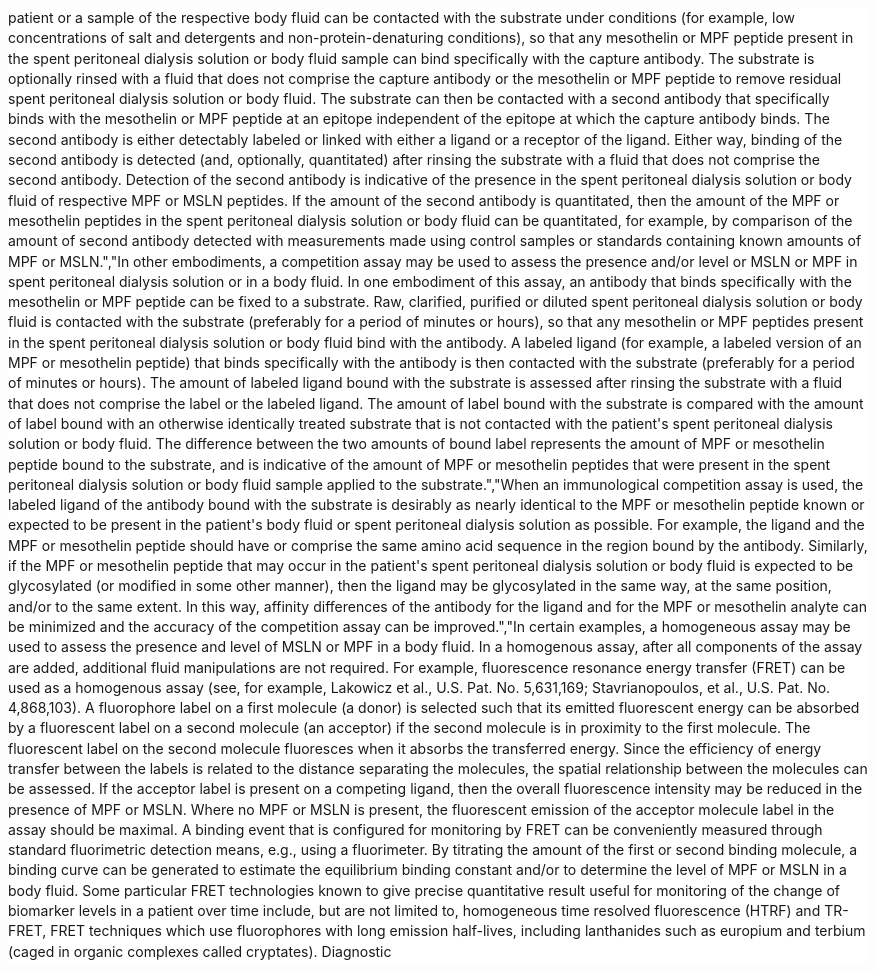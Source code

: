 patient or a sample of the respective body fluid can be contacted with the substrate under conditions (for example, low concentrations of salt and detergents and non-protein-denaturing conditions), so that any mesothelin or MPF peptide present in the spent peritoneal dialysis solution or body fluid sample can bind specifically with the capture antibody. The substrate is optionally rinsed with a fluid that does not comprise the capture antibody or the mesothelin or MPF peptide to remove residual spent peritoneal dialysis solution or body fluid. The substrate can then be contacted with a second antibody that specifically binds with the mesothelin or MPF peptide at an epitope independent of the epitope at which the capture antibody binds. The second antibody is either detectably labeled or linked with either a ligand or a receptor of the ligand. Either way, binding of the second antibody is detected (and, optionally, quantitated) after rinsing the substrate with a fluid that does not comprise the second antibody. Detection of the second antibody is indicative of the presence in the spent peritoneal dialysis solution or body fluid of respective MPF or MSLN peptides. If the amount of the second antibody is quantitated, then the amount of the MPF or mesothelin peptides in the spent peritoneal dialysis solution or body fluid can be quantitated, for example, by comparison of the amount of second antibody detected with measurements made using control samples or standards containing known amounts of MPF or MSLN.","In other embodiments, a competition assay may be used to assess the presence and\/or level or MSLN or MPF in spent peritoneal dialysis solution or in a body fluid. In one embodiment of this assay, an antibody that binds specifically with the mesothelin or MPF peptide can be fixed to a substrate. Raw, clarified, purified or diluted spent peritoneal dialysis solution or body fluid is contacted with the substrate (preferably for a period of minutes or hours), so that any mesothelin or MPF peptides present in the spent peritoneal dialysis solution or body fluid bind with the antibody. A labeled ligand (for example, a labeled version of an MPF or mesothelin peptide) that binds specifically with the antibody is then contacted with the substrate (preferably for a period of minutes or hours). The amount of labeled ligand bound with the substrate is assessed after rinsing the substrate with a fluid that does not comprise the label or the labeled ligand. The amount of label bound with the substrate is compared with the amount of label bound with an otherwise identically treated substrate that is not contacted with the patient's spent peritoneal dialysis solution or body fluid. The difference between the two amounts of bound label represents the amount of MPF or mesothelin peptide bound to the substrate, and is indicative of the amount of MPF or mesothelin peptides that were present in the spent peritoneal dialysis solution or body fluid sample applied to the substrate.","When an immunological competition assay is used, the labeled ligand of the antibody bound with the substrate is desirably as nearly identical to the MPF or mesothelin peptide known or expected to be present in the patient's body fluid or spent peritoneal dialysis solution as possible. For example, the ligand and the MPF or mesothelin peptide should have or comprise the same amino acid sequence in the region bound by the antibody. Similarly, if the MPF or mesothelin peptide that may occur in the patient's spent peritoneal dialysis solution or body fluid is expected to be glycosylated (or modified in some other manner), then the ligand may be glycosylated in the same way, at the same position, and\/or to the same extent. In this way, affinity differences of the antibody for the ligand and for the MPF or mesothelin analyte can be minimized and the accuracy of the competition assay can be improved.","In certain examples, a homogeneous assay may be used to assess the presence and level of MSLN or MPF in a body fluid. In a homogenous assay, after all components of the assay are added, additional fluid manipulations are not required. For example, fluorescence resonance energy transfer (FRET) can be used as a homogenous assay (see, for example, Lakowicz et al., U.S. Pat. No. 5,631,169; Stavrianopoulos, et al., U.S. Pat. No. 4,868,103). A fluorophore label on a first molecule (a donor) is selected such that its emitted fluorescent energy can be absorbed by a fluorescent label on a second molecule (an acceptor) if the second molecule is in proximity to the first molecule. The fluorescent label on the second molecule fluoresces when it absorbs the transferred energy. Since the efficiency of energy transfer between the labels is related to the distance separating the molecules, the spatial relationship between the molecules can be assessed. If the acceptor label is present on a competing ligand, then the overall fluorescence intensity may be reduced in the presence of MPF or MSLN. Where no MPF or MSLN is present, the fluorescent emission of the acceptor molecule label in the assay should be maximal. A binding event that is configured for monitoring by FRET can be conveniently measured through standard fluorimetric detection means, e.g., using a fluorimeter. By titrating the amount of the first or second binding molecule, a binding curve can be generated to estimate the equilibrium binding constant and\/or to determine the level of MPF or MSLN in a body fluid. Some particular FRET technologies known to give precise quantitative result useful for monitoring of the change of biomarker levels in a patient over time include, but are not limited to, homogeneous time resolved fluorescence (HTRF) and TR-FRET, FRET techniques which use fluorophores with long emission half-lives, including lanthanides such as europium and terbium (caged in organic complexes called cryptates). Diagnostic